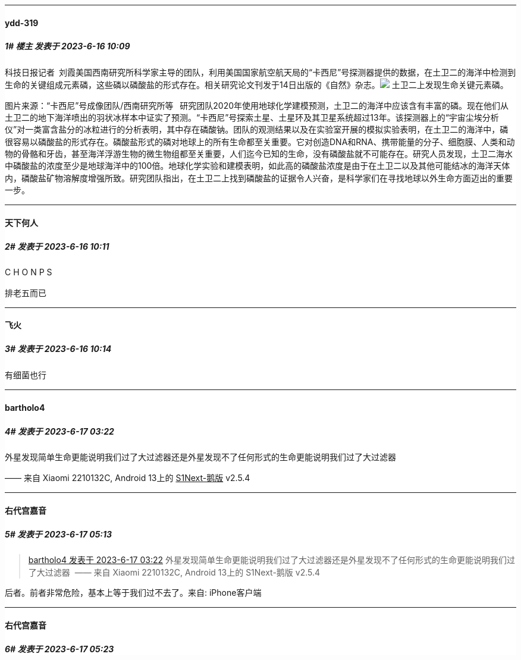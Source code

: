 
*****

####  ydd-319  
##### 1#       楼主       发表于 2023-6-16 10:09

科技日报记者 刘霞美国西南研究所科学家主导的团队，利用美国国家航空航天局的“卡西尼”号探测器提供的数据，在土卫二的海洋中检测到生命的关键组成元素磷，这些磷以磷酸盐的形式存在。相关研究论文刊发于14日出版的《自然》杂志。<img src="http://www.stdaily.com/index/kejixinwen/202306/d0ae2993d4e44720a73ae77a3af1f66e/images/5f625c4fe78044e6aa77cb78385edc76.jpg" referrerpolicy="no-referrer">
土卫二上发现生命关键元素磷。

图片来源：“卡西尼”号成像团队/西南研究所等 
研究团队2020年使用地球化学建模预测，土卫二的海洋中应该含有丰富的磷。现在他们从土卫二的地下海洋喷出的羽状冰样本中证实了预测。“卡西尼”号探索土星、土星环及其卫星系统超过13年。该探测器上的“宇宙尘埃分析仪”对一类富含盐分的冰粒进行的分析表明，其中存在磷酸钠。团队的观测结果以及在实验室开展的模拟实验表明，在土卫二的海洋中，磷很容易以磷酸盐的形式存在。磷酸盐形式的磷对地球上的所有生命都至关重要。它对创造DNA和RNA、携带能量的分子、细胞膜、人类和动物的骨骼和牙齿，甚至海洋浮游生物的微生物组都至关重要，人们迄今已知的生命，没有磷酸盐就不可能存在。研究人员发现，土卫二海水中磷酸盐的浓度至少是地球海洋中的100倍。地球化学实验和建模表明，如此高的磷酸盐浓度是由于在土卫二以及其他可能结冰的海洋天体内，磷酸盐矿物溶解度增强所致。研究团队指出，在土卫二上找到磷酸盐的证据令人兴奋，是科学家们在寻找地球以外生命方面迈出的重要一步。

*****

####  天下何人  
##### 2#       发表于 2023-6-16 10:11

C H O N P S

排老五而已

*****

####  飞火  
##### 3#       发表于 2023-6-16 10:14

有细菌也行

*****

####  bartholo4  
##### 4#       发表于 2023-6-17 03:22

外星发现简单生命更能说明我们过了大过滤器还是外星发现不了任何形式的生命更能说明我们过了大过滤器

—— 来自 Xiaomi 2210132C, Android 13上的 [S1Next-鹅版](https://github.com/ykrank/S1-Next/releases) v2.5.4

*****

####  右代宫嘉音  
##### 5#       发表于 2023-6-17 05:13

<blockquote><a href="httphttps://bbs.saraba1st.com/2b/forum.php?mod=redirect&amp;goto=findpost&amp;pid=61317141&amp;ptid=2140248" target="_blank"> bartholo4 发表于 2023-6-17 03:22</a> 外星发现简单生命更能说明我们过了大过滤器还是外星发现不了任何形式的生命更能说明我们过了大过滤器  —— 来自 Xiaomi 2210132C, Android 13上的 S1Next-鹅版 v2.5.4 </blockquote>
后者。前者非常危险，基本上等于我们过不去了。来自: iPhone客户端

*****

####  右代宫嘉音  
##### 6#       发表于 2023-6-17 05:23
